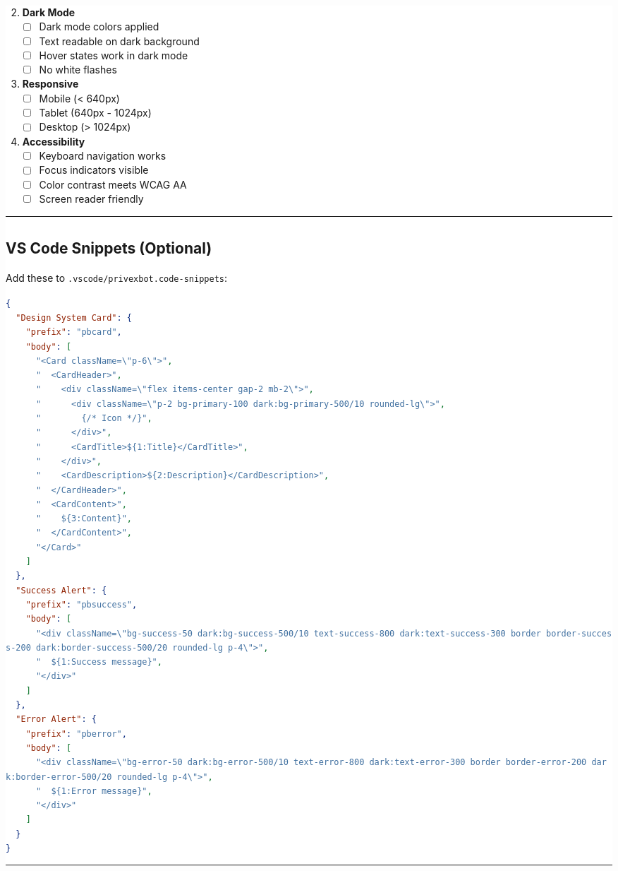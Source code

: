 2. **Dark Mode**
   - [ ] Dark mode colors applied
   - [ ] Text readable on dark background
   - [ ] Hover states work in dark mode
   - [ ] No white flashes

3. **Responsive**
   - [ ] Mobile (< 640px)
   - [ ] Tablet (640px - 1024px)
   - [ ] Desktop (> 1024px)

4. **Accessibility**
   - [ ] Keyboard navigation works
   - [ ] Focus indicators visible
   - [ ] Color contrast meets WCAG AA
   - [ ] Screen reader friendly

---

## VS Code Snippets (Optional)

Add these to `.vscode/privexbot.code-snippets`:

```json
{
  "Design System Card": {
    "prefix": "pbcard",
    "body": [
      "<Card className=\"p-6\">",
      "  <CardHeader>",
      "    <div className=\"flex items-center gap-2 mb-2\">",
      "      <div className=\"p-2 bg-primary-100 dark:bg-primary-500/10 rounded-lg\">",
      "        {/* Icon */}",
      "      </div>",
      "      <CardTitle>${1:Title}</CardTitle>",
      "    </div>",
      "    <CardDescription>${2:Description}</CardDescription>",
      "  </CardHeader>",
      "  <CardContent>",
      "    ${3:Content}",
      "  </CardContent>",
      "</Card>"
    ]
  },
  "Success Alert": {
    "prefix": "pbsuccess",
    "body": [
      "<div className=\"bg-success-50 dark:bg-success-500/10 text-success-800 dark:text-success-300 border border-success-200 dark:border-success-500/20 rounded-lg p-4\">",
      "  ${1:Success message}",
      "</div>"
    ]
  },
  "Error Alert": {
    "prefix": "pberror",
    "body": [
      "<div className=\"bg-error-50 dark:bg-error-500/10 text-error-800 dark:text-error-300 border border-error-200 dark:border-error-500/20 rounded-lg p-4\">",
      "  ${1:Error message}",
      "</div>"
    ]
  }
}
```

---